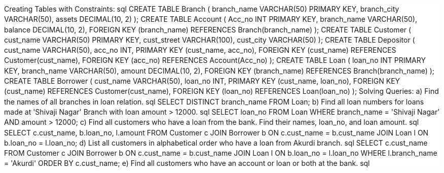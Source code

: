 Creating Tables with Constraints:
sql
CREATE TABLE Branch (
 branch_name VARCHAR(50) PRIMARY KEY,
 branch_city VARCHAR(50),
 assets DECIMAL(10, 2)
);
CREATE TABLE Account (
 Acc_no INT PRIMARY KEY,
 branch_name VARCHAR(50),
 balance DECIMAL(10, 2),
 FOREIGN KEY (branch_name) REFERENCES Branch(branch_name)
);
CREATE TABLE Customer (
 cust_name VARCHAR(50) PRIMARY KEY,
 cust_street VARCHAR(100),
 cust_city VARCHAR(50)
);
CREATE TABLE Depositor (
 cust_name VARCHAR(50),
 acc_no INT,
 PRIMARY KEY (cust_name, acc_no),
 FOREIGN KEY (cust_name) REFERENCES Customer(cust_name),
 FOREIGN KEY (acc_no) REFERENCES Account(Acc_no)
);
CREATE TABLE Loan (
 loan_no INT PRIMARY KEY,
 branch_name VARCHAR(50),
 amount DECIMAL(10, 2),
 FOREIGN KEY (branch_name) REFERENCES Branch(branch_name)
);
CREATE TABLE Borrower (
 cust_name VARCHAR(50),
 loan_no INT,
 PRIMARY KEY (cust_name, loan_no),
 FOREIGN KEY (cust_name) REFERENCES Customer(cust_name),
 FOREIGN KEY (loan_no) REFERENCES Loan(loan_no)
);
Solving Queries:
a) Find the names of all branches in loan relation.
sql
SELECT DISTINCT branch_name FROM Loan;
b) Find all loan numbers for loans made at 'Shivaji Nagar' Branch with loan amount >
12000.
sql
SELECT loan_no FROM Loan WHERE branch_name = 'Shivaji Nagar' AND amount >
12000;
c) Find all customers who have a loan from the bank. Find their names, loan_no, and
loan amount.
sql
SELECT c.cust_name, b.loan_no, l.amount
FROM Customer c
JOIN Borrower b ON c.cust_name = b.cust_name
JOIN Loan l ON b.loan_no = l.loan_no;
d) List all customers in alphabetical order who have a loan from Akurdi branch.
sql
SELECT c.cust_name
FROM Customer c
JOIN Borrower b ON c.cust_name = b.cust_name
JOIN Loan l ON b.loan_no = l.loan_no
WHERE l.branch_name = 'Akurdi'
ORDER BY c.cust_name;
e) Find all customers who have an account or loan or both at the bank.
sql